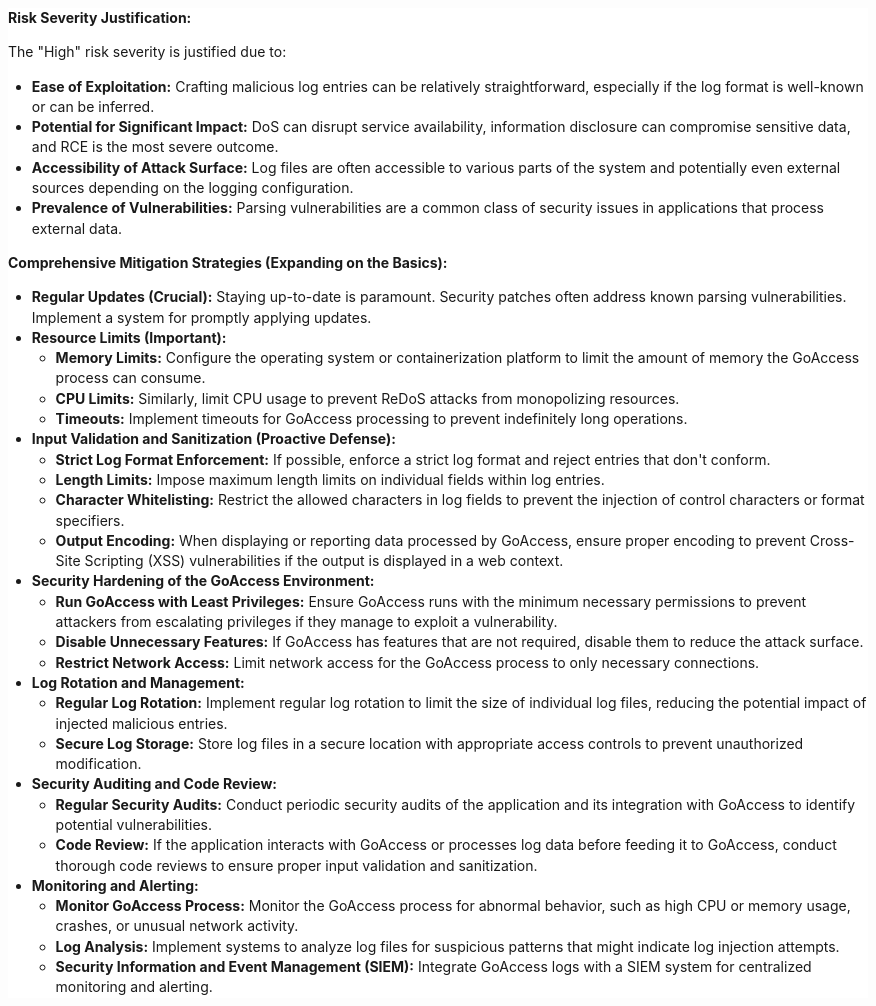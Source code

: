 **Risk Severity Justification:**

The "High" risk severity is justified due to:

* **Ease of Exploitation:**  Crafting malicious log entries can be relatively straightforward, especially if the log format is well-known or can be inferred.
* **Potential for Significant Impact:**  DoS can disrupt service availability, information disclosure can compromise sensitive data, and RCE is the most severe outcome.
* **Accessibility of Attack Surface:**  Log files are often accessible to various parts of the system and potentially even external sources depending on the logging configuration.
* **Prevalence of Vulnerabilities:**  Parsing vulnerabilities are a common class of security issues in applications that process external data.

**Comprehensive Mitigation Strategies (Expanding on the Basics):**

* **Regular Updates (Crucial):**  Staying up-to-date is paramount. Security patches often address known parsing vulnerabilities. Implement a system for promptly applying updates.
* **Resource Limits (Important):**
    * **Memory Limits:** Configure the operating system or containerization platform to limit the amount of memory the GoAccess process can consume.
    * **CPU Limits:** Similarly, limit CPU usage to prevent ReDoS attacks from monopolizing resources.
    * **Timeouts:** Implement timeouts for GoAccess processing to prevent indefinitely long operations.
* **Input Validation and Sanitization (Proactive Defense):**
    * **Strict Log Format Enforcement:**  If possible, enforce a strict log format and reject entries that don't conform.
    * **Length Limits:** Impose maximum length limits on individual fields within log entries.
    * **Character Whitelisting:**  Restrict the allowed characters in log fields to prevent the injection of control characters or format specifiers.
    * **Output Encoding:**  When displaying or reporting data processed by GoAccess, ensure proper encoding to prevent Cross-Site Scripting (XSS) vulnerabilities if the output is displayed in a web context.
* **Security Hardening of the GoAccess Environment:**
    * **Run GoAccess with Least Privileges:**  Ensure GoAccess runs with the minimum necessary permissions to prevent attackers from escalating privileges if they manage to exploit a vulnerability.
    * **Disable Unnecessary Features:**  If GoAccess has features that are not required, disable them to reduce the attack surface.
    * **Restrict Network Access:**  Limit network access for the GoAccess process to only necessary connections.
* **Log Rotation and Management:**
    * **Regular Log Rotation:**  Implement regular log rotation to limit the size of individual log files, reducing the potential impact of injected malicious entries.
    * **Secure Log Storage:**  Store log files in a secure location with appropriate access controls to prevent unauthorized modification.
* **Security Auditing and Code Review:**
    * **Regular Security Audits:**  Conduct periodic security audits of the application and its integration with GoAccess to identify potential vulnerabilities.
    * **Code Review:**  If the application interacts with GoAccess or processes log data before feeding it to GoAccess, conduct thorough code reviews to ensure proper input validation and sanitization.
* **Monitoring and Alerting:**
    * **Monitor GoAccess Process:**  Monitor the GoAccess process for abnormal behavior, such as high CPU or memory usage, crashes, or unusual network activity.
    * **Log Analysis:**  Implement systems to analyze log files for suspicious patterns that might indicate log injection attempts.
    * **Security Information and Event Management (SIEM):**  Integrate GoAccess logs with a SIEM system for centralized monitoring and alerting.
